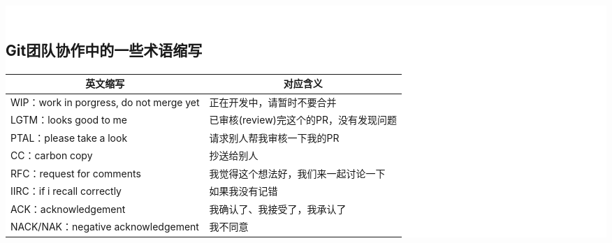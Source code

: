 

<br>

## Git团队协作中的一些术语缩写

| 英文缩写                                | 对应含义                               |
| --------------------------------------- | -------------------------------------- |
| WIP：work in porgress, do not merge yet | 正在开发中，请暂时不要合并             |
| LGTM：looks good to me                  | 已审核(review)完这个的PR，没有发现问题 |
| PTAL：please take a look                | 请求别人帮我审核一下我的PR             |
| CC：carbon copy                         | 抄送给别人                             |
| RFC：request for comments               | 我觉得这个想法好，我们来一起讨论一下   |
| IIRC：if i recall correctly             | 如果我没有记错                         |
| ACK：acknowledgement                    | 我确认了、我接受了，我承认了           |
| NACK/NAK：negative acknowledgement      | 我不同意                               |

